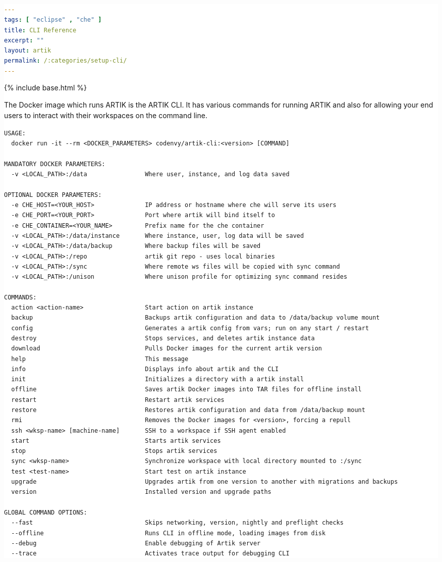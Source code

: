 ```yaml
---
tags: [ "eclipse" , "che" ]
title: CLI Reference
excerpt: ""
layout: artik
permalink: /:categories/setup-cli/
---
```

{% include base.html %}

The Docker image which runs ARTIK is the ARTIK CLI. It has various commands for running ARTIK and also for allowing your end users to interact with their workspaces on the command line.

```
USAGE:
  docker run -it --rm <DOCKER_PARAMETERS> codenvy/artik-cli:<version> [COMMAND]

MANDATORY DOCKER PARAMETERS:
  -v <LOCAL_PATH>:/data                Where user, instance, and log data saved

OPTIONAL DOCKER PARAMETERS:
  -e CHE_HOST=<YOUR_HOST>              IP address or hostname where che will serve its users
  -e CHE_PORT=<YOUR_PORT>              Port where artik will bind itself to
  -e CHE_CONTAINER=<YOUR_NAME>         Prefix name for the che container
  -v <LOCAL_PATH>:/data/instance       Where instance, user, log data will be saved
  -v <LOCAL_PATH>:/data/backup         Where backup files will be saved
  -v <LOCAL_PATH>:/repo                artik git repo - uses local binaries
  -v <LOCAL_PATH>:/sync                Where remote ws files will be copied with sync command
  -v <LOCAL_PATH>:/unison              Where unison profile for optimizing sync command resides

COMMANDS:
  action <action-name>                 Start action on artik instance
  backup                               Backups artik configuration and data to /data/backup volume mount
  config                               Generates a artik config from vars; run on any start / restart
  destroy                              Stops services, and deletes artik instance data
  download                             Pulls Docker images for the current artik version
  help                                 This message
  info                                 Displays info about artik and the CLI
  init                                 Initializes a directory with a artik install
  offline                              Saves artik Docker images into TAR files for offline install
  restart                              Restart artik services
  restore                              Restores artik configuration and data from /data/backup mount
  rmi                                  Removes the Docker images for <version>, forcing a repull
  ssh <wksp-name> [machine-name]       SSH to a workspace if SSH agent enabled
  start                                Starts artik services
  stop                                 Stops artik services
  sync <wksp-name>                     Synchronize workspace with local directory mounted to :/sync
  test <test-name>                     Start test on artik instance
  upgrade                              Upgrades artik from one version to another with migrations and backups
  version                              Installed version and upgrade paths

GLOBAL COMMAND OPTIONS:
  --fast                               Skips networking, version, nightly and preflight checks
  --offline                            Runs CLI in offline mode, loading images from disk
  --debug                              Enable debugging of Artik server
  --trace                              Activates trace output for debugging CLI
```
